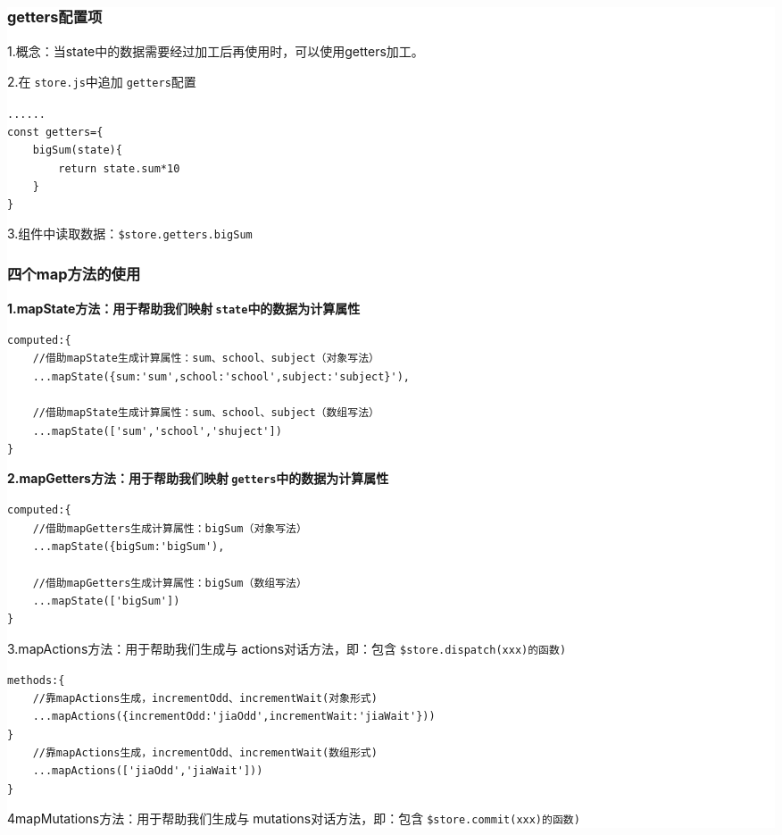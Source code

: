 ### getters配置项

1.概念：当state中的数据需要经过加工后再使用时，可以使用getters加工。

2.在 `store.js`中追加 `getters`配置

```
......
const getters={
	bigSum(state){
		return state.sum*10
	}
}
```

3.组件中读取数据：``$store.getters.bigSum``

### 四个map方法的使用

**1.mapState方法：用于帮助我们映射 `state`中的数据为计算属性**

```
computed:{
	//借助mapState生成计算属性：sum、school、subject（对象写法）
	...mapState({sum:'sum',school:'school',subject:'subject}'),

	//借助mapState生成计算属性：sum、school、subject（数组写法）
	...mapState(['sum','school','shuject'])
}
```

**2.mapGetters方法：用于帮助我们映射 `getters`中的数据为计算属性**

```
computed:{
	//借助mapGetters生成计算属性：bigSum（对象写法）
	...mapState({bigSum:'bigSum'),

	//借助mapGetters生成计算属性：bigSum（数组写法）
	...mapState(['bigSum'])
}
```

3.mapActions方法：用于帮助我们生成与 actions对话方法，即：包含 `$store.dispatch(xxx)的函数)`

```
methods:{
	//靠mapActions生成，incrementOdd、incrementWait(对象形式)
	...mapActions({incrementOdd:'jiaOdd',incrementWait:'jiaWait'}))
}
	//靠mapActions生成，incrementOdd、incrementWait(数组形式)
	...mapActions(['jiaOdd','jiaWait']))
}
```

4mapMutations方法：用于帮助我们生成与 mutations对话方法，即：包含 `$store.commit(xxx)的函数)`
